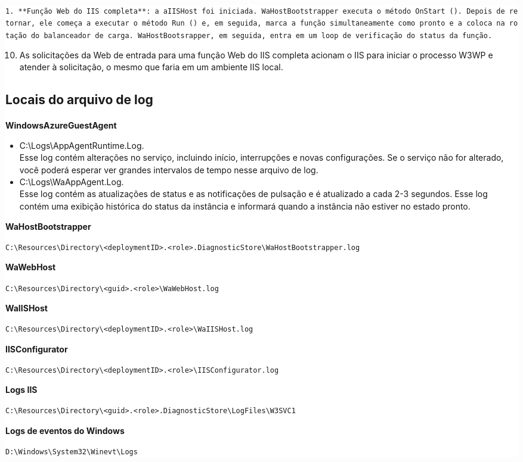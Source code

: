    1. **Função Web do IIS completa**: a aIISHost foi iniciada. WaHostBootstrapper executa o método OnStart (). Depois de retornar, ele começa a executar o método Run () e, em seguida, marca a função simultaneamente como pronto e a coloca na rotação do balanceador de carga. WaHostBootsrapper, em seguida, entra em um loop de verificação do status da função.
10. As solicitações da Web de entrada para uma função Web do IIS completa acionam o IIS para iniciar o processo W3WP e atender à solicitação, o mesmo que faria em um ambiente IIS local.

## <a name="log-file-locations"></a>Locais do arquivo de log

**WindowsAzureGuestAgent**

- C:\Logs\AppAgentRuntime.Log.  
Esse log contém alterações no serviço, incluindo início, interrupções e novas configurações. Se o serviço não for alterado, você poderá esperar ver grandes intervalos de tempo nesse arquivo de log.
- C:\Logs\WaAppAgent.Log.  
Esse log contém as atualizações de status e as notificações de pulsação e é atualizado a cada 2-3 segundos.  Esse log contém uma exibição histórica do status da instância e informará quando a instância não estiver no estado pronto.
 
**WaHostBootstrapper**

`C:\Resources\Directory\<deploymentID>.<role>.DiagnosticStore\WaHostBootstrapper.log`
 
**WaWebHost**

`C:\Resources\Directory\<guid>.<role>\WaWebHost.log`
 
**WaIISHost**

`C:\Resources\Directory\<deploymentID>.<role>\WaIISHost.log`
 
**IISConfigurator**

`C:\Resources\Directory\<deploymentID>.<role>\IISConfigurator.log`
 
**Logs IIS**

`C:\Resources\Directory\<guid>.<role>.DiagnosticStore\LogFiles\W3SVC1`
 
**Logs de eventos do Windows**

`D:\Windows\System32\Winevt\Logs`
 



